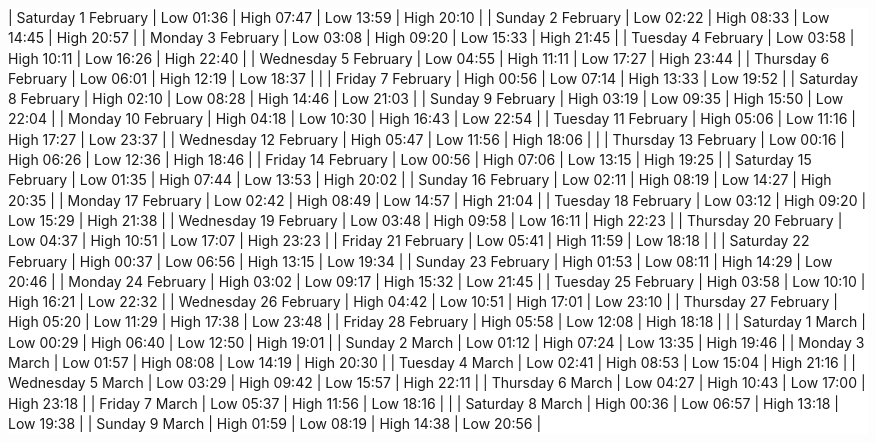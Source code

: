 | Saturday 1 February | Low 01:36 | High 07:47 | Low 13:59 | High 20:10 | 
| Sunday 2 February | Low 02:22 | High 08:33 | Low 14:45 | High 20:57 | 
| Monday 3 February | Low 03:08 | High 09:20 | Low 15:33 | High 21:45 | 
| Tuesday 4 February | Low 03:58 | High 10:11 | Low 16:26 | High 22:40 | 
| Wednesday 5 February | Low 04:55 | High 11:11 | Low 17:27 | High 23:44 | 
| Thursday 6 February | Low 06:01 | High 12:19 | Low 18:37 |  | 
| Friday 7 February | High 00:56 | Low 07:14 | High 13:33 | Low 19:52 | 
| Saturday 8 February | High 02:10 | Low 08:28 | High 14:46 | Low 21:03 | 
| Sunday 9 February | High 03:19 | Low 09:35 | High 15:50 | Low 22:04 | 
| Monday 10 February | High 04:18 | Low 10:30 | High 16:43 | Low 22:54 | 
| Tuesday 11 February | High 05:06 | Low 11:16 | High 17:27 | Low 23:37 | 
| Wednesday 12 February | High 05:47 | Low 11:56 | High 18:06 |  | 
| Thursday 13 February | Low 00:16 | High 06:26 | Low 12:36 | High 18:46 | 
| Friday 14 February | Low 00:56 | High 07:06 | Low 13:15 | High 19:25 | 
| Saturday 15 February | Low 01:35 | High 07:44 | Low 13:53 | High 20:02 | 
| Sunday 16 February | Low 02:11 | High 08:19 | Low 14:27 | High 20:35 | 
| Monday 17 February | Low 02:42 | High 08:49 | Low 14:57 | High 21:04 | 
| Tuesday 18 February | Low 03:12 | High 09:20 | Low 15:29 | High 21:38 | 
| Wednesday 19 February | Low 03:48 | High 09:58 | Low 16:11 | High 22:23 | 
| Thursday 20 February | Low 04:37 | High 10:51 | Low 17:07 | High 23:23 | 
| Friday 21 February | Low 05:41 | High 11:59 | Low 18:18 |  | 
| Saturday 22 February | High 00:37 | Low 06:56 | High 13:15 | Low 19:34 | 
| Sunday 23 February | High 01:53 | Low 08:11 | High 14:29 | Low 20:46 | 
| Monday 24 February | High 03:02 | Low 09:17 | High 15:32 | Low 21:45 | 
| Tuesday 25 February | High 03:58 | Low 10:10 | High 16:21 | Low 22:32 | 
| Wednesday 26 February | High 04:42 | Low 10:51 | High 17:01 | Low 23:10 | 
| Thursday 27 February | High 05:20 | Low 11:29 | High 17:38 | Low 23:48 | 
| Friday 28 February | High 05:58 | Low 12:08 | High 18:18 |  | 
| Saturday 1 March | Low 00:29 | High 06:40 | Low 12:50 | High 19:01 | 
| Sunday 2 March | Low 01:12 | High 07:24 | Low 13:35 | High 19:46 | 
| Monday 3 March | Low 01:57 | High 08:08 | Low 14:19 | High 20:30 | 
| Tuesday 4 March | Low 02:41 | High 08:53 | Low 15:04 | High 21:16 | 
| Wednesday 5 March | Low 03:29 | High 09:42 | Low 15:57 | High 22:11 | 
| Thursday 6 March | Low 04:27 | High 10:43 | Low 17:00 | High 23:18 | 
| Friday 7 March | Low 05:37 | High 11:56 | Low 18:16 |  | 
| Saturday 8 March | High 00:36 | Low 06:57 | High 13:18 | Low 19:38 | 
| Sunday 9 March | High 01:59 | Low 08:19 | High 14:38 | Low 20:56 | 